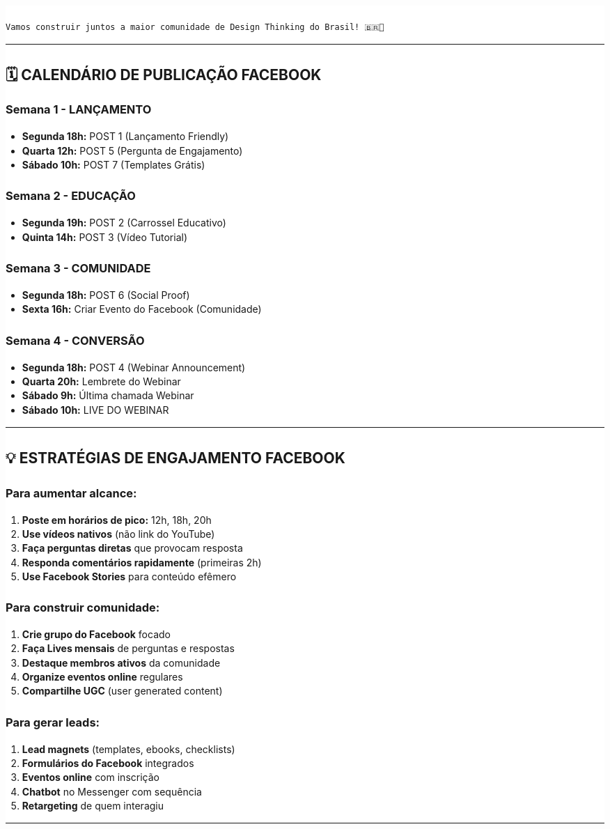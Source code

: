 ```

Vamos construir juntos a maior comunidade de Design Thinking do Brasil! 🇧🇷💙
```

---

## 🗓️ CALENDÁRIO DE PUBLICAÇÃO FACEBOOK

### Semana 1 - LANÇAMENTO
- **Segunda 18h:** POST 1 (Lançamento Friendly)
- **Quarta 12h:** POST 5 (Pergunta de Engajamento)
- **Sábado 10h:** POST 7 (Templates Grátis)

### Semana 2 - EDUCAÇÃO
- **Segunda 19h:** POST 2 (Carrossel Educativo)
- **Quinta 14h:** POST 3 (Vídeo Tutorial)

### Semana 3 - COMUNIDADE
- **Segunda 18h:** POST 6 (Social Proof)
- **Sexta 16h:** Criar Evento do Facebook (Comunidade)

### Semana 4 - CONVERSÃO
- **Segunda 18h:** POST 4 (Webinar Announcement)
- **Quarta 20h:** Lembrete do Webinar
- **Sábado 9h:** Última chamada Webinar
- **Sábado 10h:** LIVE DO WEBINAR

---

## 💡 ESTRATÉGIAS DE ENGAJAMENTO FACEBOOK

### Para aumentar alcance:
1. **Poste em horários de pico:** 12h, 18h, 20h
2. **Use vídeos nativos** (não link do YouTube)
3. **Faça perguntas diretas** que provocam resposta
4. **Responda comentários rapidamente** (primeiras 2h)
5. **Use Facebook Stories** para conteúdo efêmero

### Para construir comunidade:
1. **Crie grupo do Facebook** focado
2. **Faça Lives mensais** de perguntas e respostas
3. **Destaque membros ativos** da comunidade
4. **Organize eventos online** regulares
5. **Compartilhe UGC** (user generated content)

### Para gerar leads:
1. **Lead magnets** (templates, ebooks, checklists)
2. **Formulários do Facebook** integrados
3. **Eventos online** com inscrição
4. **Chatbot** no Messenger com sequência
5. **Retargeting** de quem interagiu

---